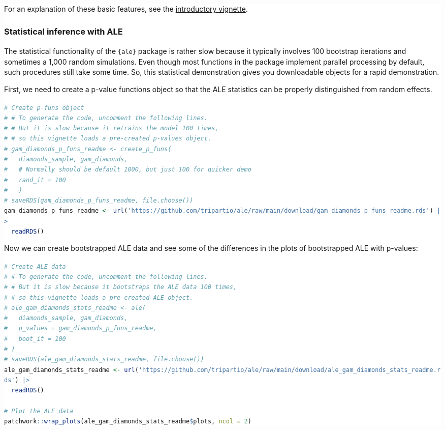 For an explanation of these basic features, see the [introductory
vignette](https://tripartio.github.io/ale/articles/ale-intro.html).

### Statistical inference with ALE

The statistical functionality of the `{ale}` package is rather slow
because it typically involves 100 bootstrap iterations and sometimes a
1,000 random simulations. Even though most functions in the package
implement parallel processing by default, such procedures still take
some time. So, this statistical demonstration gives you downloadable
objects for a rapid demonstration.

First, we need to create a p-value functions object so that the ALE
statistics can be properly distinguished from random effects.

``` r
# Create p-funs object
# # To generate the code, uncomment the following lines.
# # But it is slow because it retrains the model 100 times,
# # so this vignette loads a pre-created p-values object.
# gam_diamonds_p_funs_readme <- create_p_funs(
#   diamonds_sample, gam_diamonds,
#   # Normally should be default 1000, but just 100 for quicker demo
#   rand_it = 100
#   )
# saveRDS(gam_diamonds_p_funs_readme, file.choose())
gam_diamonds_p_funs_readme <- url('https://github.com/tripartio/ale/raw/main/download/gam_diamonds_p_funs_readme.rds') |> 
  readRDS()
```

Now we can create bootstrapped ALE data and see some of the differences
in the plots of bootstrapped ALE with p-values:

``` r
# Create ALE data
# # To generate the code, uncomment the following lines.
# # But it is slow because it bootstraps the ALE data 100 times,
# # so this vignette loads a pre-created ALE object.
# ale_gam_diamonds_stats_readme <- ale(
#   diamonds_sample, gam_diamonds,
#   p_values = gam_diamonds_p_funs_readme,
#   boot_it = 100
# )
# saveRDS(ale_gam_diamonds_stats_readme, file.choose())
ale_gam_diamonds_stats_readme <- url('https://github.com/tripartio/ale/raw/main/download/ale_gam_diamonds_stats_readme.rds') |> 
  readRDS()

# Plot the ALE data
patchwork::wrap_plots(ale_gam_diamonds_stats_readme$plots, ncol = 2)
```
